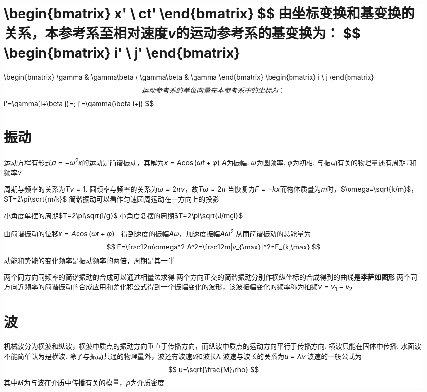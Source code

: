 \begin{bmatrix}
x' \\ ct'
\end{bmatrix}
$$
由坐标变换和基变换的关系，本参考系至相对速度$v$的运动参考系的基变换为：
$$
\begin{bmatrix}
i' \\ j'
\end{bmatrix}
=
\begin{bmatrix}
\gamma & \gamma\beta \\
\gamma\beta & \gamma
\end{bmatrix}
\begin{bmatrix}
i \\ j
\end{bmatrix}
$$
运动参考系的单位向量在本参考系中的坐标为：
$$
i'=\gamma(i+\beta j)=; j'=\gamma(\beta i+j)
$$
# 振动
运动方程有形式$a=-\omega^2x$的运动是简谐振动，其解为$x=A\cos(\omega t+\varphi)$
$A$为振幅. $\omega$为圆频率. $\varphi$为初相.
与振动有关的物理量还有周期$T$和频率$\nu$

周期与频率的关系为$T\nu=1$. 圆频率与频率的关系为$\omega = 2\pi \nu$，故$T\omega = 2\pi$
当恢复力$F=-kx$而物体质量为$m$时，$\omega=\sqrt{k/m}$，$T=2\pi\sqrt{m/k}$
简谐振动可以看作匀速圆周运动在一方向上的投影

小角度单摆的周期$T=2\pi\sqrt{l/g}$
小角度复摆的周期$T=2\pi\sqrt{J/mgl}$

由简谐振动的位移$x=A\cos(\omega t+\varphi)$，得到速度的振幅$A\omega$，加速度振幅$A\omega^2$
从而简谐振动的总能量为
$$
E=\frac12m\omega^2 A^2=\frac12m|v_{\max}|^2=E_{k,\max}
$$
动能和势能的变化频率是振动频率的两倍，周期是其一半

两个同方向同频率的简谐振动的合成可以通过相量法求得
两个方向正交的简谐振动分别作横纵坐标的合成得到的曲线是**李萨如图形**
两个同方向近频率的简谐振动的合成应用和差化积公式得到一个振幅变化的波形，该波振幅变化的频率称为拍频$\nu=\nu_1-\nu_2$

# 波
机械波分为横波和纵波，横波中质点的振动方向垂直于传播方向，而纵波中质点的运动方向平行于传播方向. 横波只能在固体中传播.
水面波不能简单认为是横波.
除了与振动共通的物理量外，波还有波速$u$和波长$\lambda$
波速与波长的关系为$u = \lambda\nu$
波速的一般公式为
$$
u=\sqrt{\frac{M}\rho}
$$
其中$M$为与波在介质中传播有关的模量，$\rho$为介质密度
